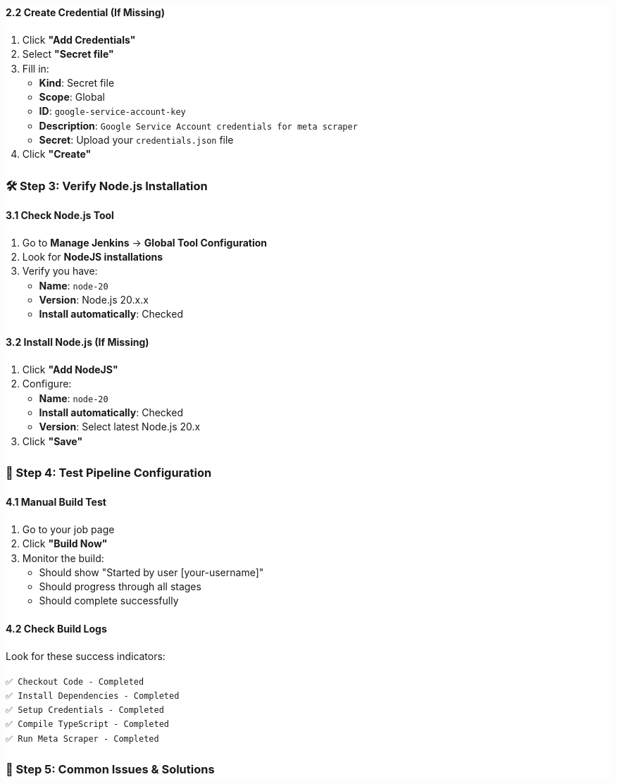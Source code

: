 #### 2.2 Create Credential (If Missing)
1. Click **"Add Credentials"**
2. Select **"Secret file"**
3. Fill in:
   - **Kind**: Secret file
   - **Scope**: Global
   - **ID**: `google-service-account-key`
   - **Description**: `Google Service Account credentials for meta scraper`
   - **Secret**: Upload your `credentials.json` file
4. Click **"Create"**

### 🛠️ Step 3: Verify Node.js Installation

#### 3.1 Check Node.js Tool
1. Go to **Manage Jenkins** → **Global Tool Configuration**
2. Look for **NodeJS installations**
3. Verify you have:
   - **Name**: `node-20`
   - **Version**: Node.js 20.x.x
   - **Install automatically**: Checked

#### 3.2 Install Node.js (If Missing)
1. Click **"Add NodeJS"**
2. Configure:
   - **Name**: `node-20`
   - **Install automatically**: Checked
   - **Version**: Select latest Node.js 20.x
3. Click **"Save"**

### 🔄 Step 4: Test Pipeline Configuration

#### 4.1 Manual Build Test
1. Go to your job page
2. Click **"Build Now"**
3. Monitor the build:
   - Should show "Started by user [your-username]"
   - Should progress through all stages
   - Should complete successfully

#### 4.2 Check Build Logs
Look for these success indicators:
```
✅ Checkout Code - Completed
✅ Install Dependencies - Completed  
✅ Setup Credentials - Completed
✅ Compile TypeScript - Completed
✅ Run Meta Scraper - Completed
```

### 🚨 Step 5: Common Issues & Solutions
